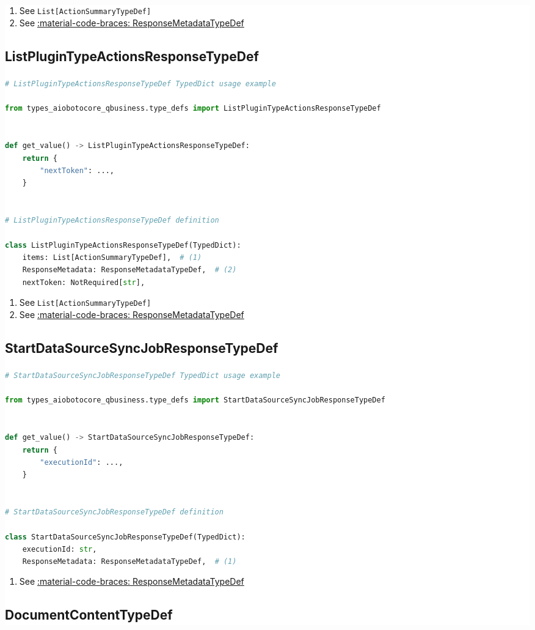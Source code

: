 1. See `List[ActionSummaryTypeDef]`
2. See [:material-code-braces: ResponseMetadataTypeDef](./type_defs.md#responsemetadatatypedef)

## ListPluginTypeActionsResponseTypeDef

```python
# ListPluginTypeActionsResponseTypeDef TypedDict usage example

from types_aiobotocore_qbusiness.type_defs import ListPluginTypeActionsResponseTypeDef


def get_value() -> ListPluginTypeActionsResponseTypeDef:
    return {
        "nextToken": ...,
    }


# ListPluginTypeActionsResponseTypeDef definition

class ListPluginTypeActionsResponseTypeDef(TypedDict):
    items: List[ActionSummaryTypeDef],  # (1)
    ResponseMetadata: ResponseMetadataTypeDef,  # (2)
    nextToken: NotRequired[str],
```

1. See `List[ActionSummaryTypeDef]`
2. See [:material-code-braces: ResponseMetadataTypeDef](./type_defs.md#responsemetadatatypedef)

## StartDataSourceSyncJobResponseTypeDef

```python
# StartDataSourceSyncJobResponseTypeDef TypedDict usage example

from types_aiobotocore_qbusiness.type_defs import StartDataSourceSyncJobResponseTypeDef


def get_value() -> StartDataSourceSyncJobResponseTypeDef:
    return {
        "executionId": ...,
    }


# StartDataSourceSyncJobResponseTypeDef definition

class StartDataSourceSyncJobResponseTypeDef(TypedDict):
    executionId: str,
    ResponseMetadata: ResponseMetadataTypeDef,  # (1)
```

1. See [:material-code-braces: ResponseMetadataTypeDef](./type_defs.md#responsemetadatatypedef)

## DocumentContentTypeDef
